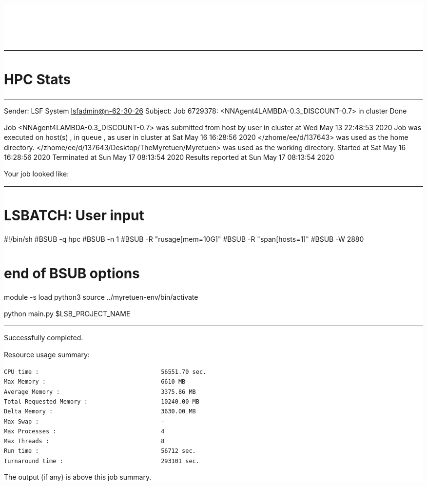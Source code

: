  <br /> 
 <br /> 
 <br /> 
 <br />

---------------------------------------------------------------------------------------------------------------------

# HPC Stats


------------------------------------------------------------
Sender: LSF System <lsfadmin@n-62-30-26>
Subject: Job 6729378: <NNAgent4LAMBDA-0.3_DISCOUNT-0.7> in cluster <dcc> Done

Job <NNAgent4LAMBDA-0.3_DISCOUNT-0.7> was submitted from host <n-62-30-3> by user <s183905> in cluster <dcc> at Wed May 13 22:48:53 2020
Job was executed on host(s) <n-62-30-26>, in queue <hpc>, as user <s183905> in cluster <dcc> at Sat May 16 16:28:56 2020
</zhome/ee/d/137643> was used as the home directory.
</zhome/ee/d/137643/Desktop/TheMyretuen/Myretuen> was used as the working directory.
Started at Sat May 16 16:28:56 2020
Terminated at Sun May 17 08:13:54 2020
Results reported at Sun May 17 08:13:54 2020

Your job looked like:

------------------------------------------------------------
# LSBATCH: User input
#!/bin/sh
#BSUB -q hpc
#BSUB -n 1
#BSUB -R "rusage[mem=10G]"
#BSUB -R "span[hosts=1]"
#BSUB -W 2880
# end of BSUB options

module -s load python3
source ../myretuen-env/bin/activate

python main.py $LSB_PROJECT_NAME


------------------------------------------------------------

Successfully completed.

Resource usage summary:

    CPU time :                                   56551.70 sec.
    Max Memory :                                 6610 MB
    Average Memory :                             3375.86 MB
    Total Requested Memory :                     10240.00 MB
    Delta Memory :                               3630.00 MB
    Max Swap :                                   -
    Max Processes :                              4
    Max Threads :                                8
    Run time :                                   56712 sec.
    Turnaround time :                            293101 sec.

The output (if any) is above this job summary.

